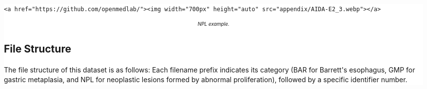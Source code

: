     <a href="https://github.com/openmedlab/"><img width="700px" height="auto" src="appendix/AIDA-E2_3.webp"></a>
</div>
<p style="text-align:center;font-size:10px;"><em> NPL example.</em></p>


## File Structure

The file structure of this dataset is as follows: Each filename prefix indicates its category (BAR for Barrett's esophagus, GMP for gastric metaplasia, and NPL for neoplastic lesions formed by abnormal proliferation), followed by a specific identifier number.
